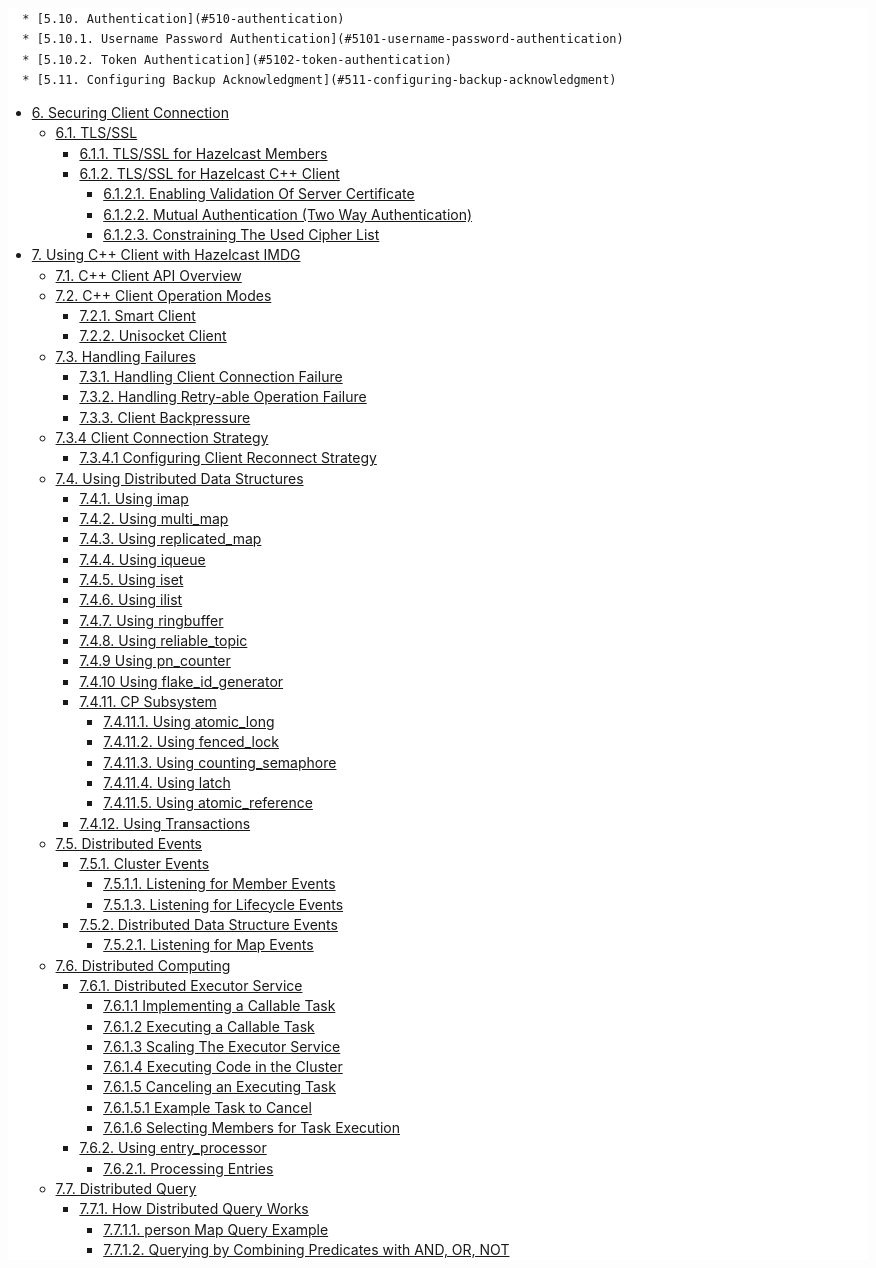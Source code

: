       * [5.10. Authentication](#510-authentication)
      * [5.10.1. Username Password Authentication](#5101-username-password-authentication)
      * [5.10.2. Token Authentication](#5102-token-authentication)
      * [5.11. Configuring Backup Acknowledgment](#511-configuring-backup-acknowledgment)
   * [6. Securing Client Connection](#6-securing-client-connection)
      * [6.1. TLS/SSL](#61-tlsssl)
         * [6.1.1. TLS/SSL for Hazelcast Members](#611-tlsssl-for-hazelcast-members)
         * [6.1.2. TLS/SSL for Hazelcast C++ Client](#612-tlsssl-for-hazelcast-c-client)
            * [6.1.2.1. Enabling Validation Of Server Certificate](#6121-enabling-validation-of-server-certificate)
            * [6.1.2.2. Mutual Authentication (Two Way Authentication)](#6122-mutual-authentication-two-way-authentication)
            * [6.1.2.3. Constraining The Used Cipher List](#6123-constraining-the-used-cipher-list)
   * [7. Using C++ Client with Hazelcast IMDG](#7-using-c-client-with-hazelcast-imdg)
      * [7.1. C++ Client API Overview](#71-c-client-api-overview)
      * [7.2. C++ Client Operation Modes](#72-c-client-operation-modes)
         * [7.2.1. Smart Client](#721-smart-client)
         * [7.2.2. Unisocket Client](#722-unisocket-client)
      * [7.3. Handling Failures](#73-handling-failures)
         * [7.3.1. Handling Client Connection Failure](#731-handling-client-connection-failure)
         * [7.3.2. Handling Retry-able Operation Failure](#732-handling-retry-able-operation-failure)
         * [7.3.3. Client Backpressure](#733-client-backpressure)
      * [7.3.4 Client Connection Strategy](#734-client-connection-strategy)
         * [7.3.4.1 Configuring Client Reconnect Strategy](#7341-configuring-client-reconnect-strategy)
      * [7.4. Using Distributed Data Structures](#74-using-distributed-data-structures)
         * [7.4.1. Using imap](#741-using-imap)
         * [7.4.2. Using multi_map](#742-using-multi_map)
         * [7.4.3. Using replicated_map](#743-using-replicated_map)
         * [7.4.4. Using iqueue](#744-using-iqueue)
         * [7.4.5. Using iset](#745-using-iset)
         * [7.4.6. Using ilist](#746-using-ilist)
         * [7.4.7. Using ringbuffer](#747-using-ringbuffer)
         * [7.4.8. Using reliable_topic](#748-using-reliable_topic)
         * [7.4.9 Using pn_counter](#749-using-pn_counter)
         * [7.4.10 Using flake_id_generator](#7410-using-flake_id_generator)
         * [7.4.11. CP Subsystem](#7411-cp-subsystem)
            * [7.4.11.1. Using atomic_long](#74111-using-atomic_long)
            * [7.4.11.2. Using fenced_lock](#74112-using-fenced_lock)
            * [7.4.11.3. Using counting_semaphore](#74113-using-counting_semaphore)
            * [7.4.11.4. Using latch](#74114-using-latch)
            * [7.4.11.5. Using atomic_reference](#74115-using-atomic_reference)
         * [7.4.12. Using Transactions](#7412-using-transactions)
      * [7.5. Distributed Events](#75-distributed-events)
         * [7.5.1. Cluster Events](#751-cluster-events)
            * [7.5.1.1. Listening for Member Events](#7511-listening-for-member-events)
            * [7.5.1.3. Listening for Lifecycle Events](#7513-listening-for-lifecycle-events)
         * [7.5.2. Distributed Data Structure Events](#752-distributed-data-structure-events)
            * [7.5.2.1. Listening for Map Events](#7521-listening-for-map-events)
      * [7.6. Distributed Computing](#76-distributed-computing)
         * [7.6.1. Distributed Executor Service](#761-distributed-executor-service)
            * [7.6.1.1 Implementing a Callable Task](#7611-implementing-a-callable-task)
            * [7.6.1.2 Executing a Callable Task](#7612-executing-a-callable-task)
            * [7.6.1.3 Scaling The Executor Service](#7613-scaling-the-executor-service)
            * [7.6.1.4 Executing Code in the Cluster](#7614-executing-code-in-the-cluster)
            * [7.6.1.5 Canceling an Executing Task](#7615-canceling-an-executing-task)
            * [7.6.1.5.1 Example Task to Cancel](#76151-example-task-to-cancel)
            * [7.6.1.6 Selecting Members for Task Execution](#7616-selecting-members-for-task-execution)
         * [7.6.2. Using entry_processor](#762-using-entry_processor)
            * [7.6.2.1. Processing Entries](#7621-processing-entries)
      * [7.7. Distributed Query](#77-distributed-query)
         * [7.7.1. How Distributed Query Works](#771-how-distributed-query-works)
            * [7.7.1.1. person Map Query Example](#7711-person-map-query-example)
            * [7.7.1.2. Querying by Combining Predicates with AND, OR, NOT](#7712-querying-by-combining-predicates-with-and-or-not)